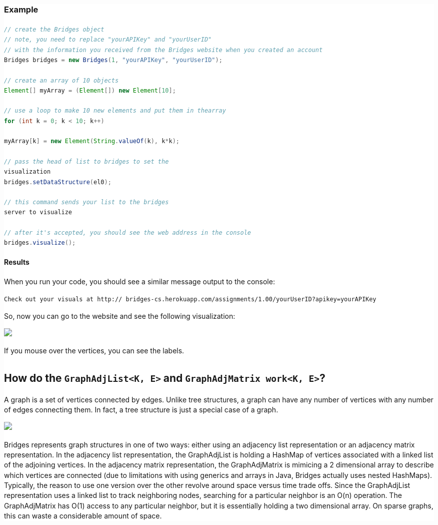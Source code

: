 ### Example

```java
// create the Bridges object
// note, you need to replace "yourAPIKey" and "yourUserID"
// with the information you received from the Bridges website when you created an account
Bridges bridges = new Bridges(1, "yourAPIKey", "yourUserID");

// create an array of 10 objects
Element[] myArray = (Element[]) new Element[10];

// use a loop to make 10 new elements and put them in thearray
for (int k = 0; k < 10; k++)

myArray[k] = new Element(String.valueOf(k), k*k);

// pass the head of list to bridges to set the
visualization
bridges.setDataStructure(el0);

// this command sends your list to the bridges
server to visualize

// after it's accepted, you should see the web address in the console
bridges.visualize();
```

#### Results

When you run your code, you should see a similar message output to the console:

```
Check out your visuals at http:// bridges-cs.herokuapp.com/assignments/1.00/yourUserID?apikey=yourAPIKey
```

So, now you can go to the website and see the following visualization:

![](/doc/faq/arrayVis.png)

If you mouse over the vertices, you can see the labels.
## How do the `GraphAdjList<K, E>` and `GraphAdjMatrix work<K, E>`?

A graph is a set of vertices connected by edges. Unlike tree structures, a graph can have any number of vertices with any number of edges connecting them. In fact, a tree structure is just a special case of a graph.

![](/doc/faq/Graph.png)

Bridges represents graph structures in one of two ways: either using an adjacency list representation or an adjacency matrix representation. In the adjacency list representation, the GraphAdjList is holding a HashMap of vertices associated with a linked list of the adjoining vertices. In the adjacency matrix representation, the GraphAdjMatrix is mimicing a 2 dimensional array to describe which vertices are connected (due to limitations with using generics and arrays in Java, Bridges actually uses nested HashMaps). Typically, the reason to use one version over the other revolve around space versus time trade offs. Since the GraphAdjList representation uses a linked list to track neighboring nodes, searching for a particular neighbor is an O(n) operation. The GraphAdjMatrix has O(1) access to any particular neighbor, but it is essentially holding a two dimensional array. On sparse graphs, this can waste a considerable amount of space.
